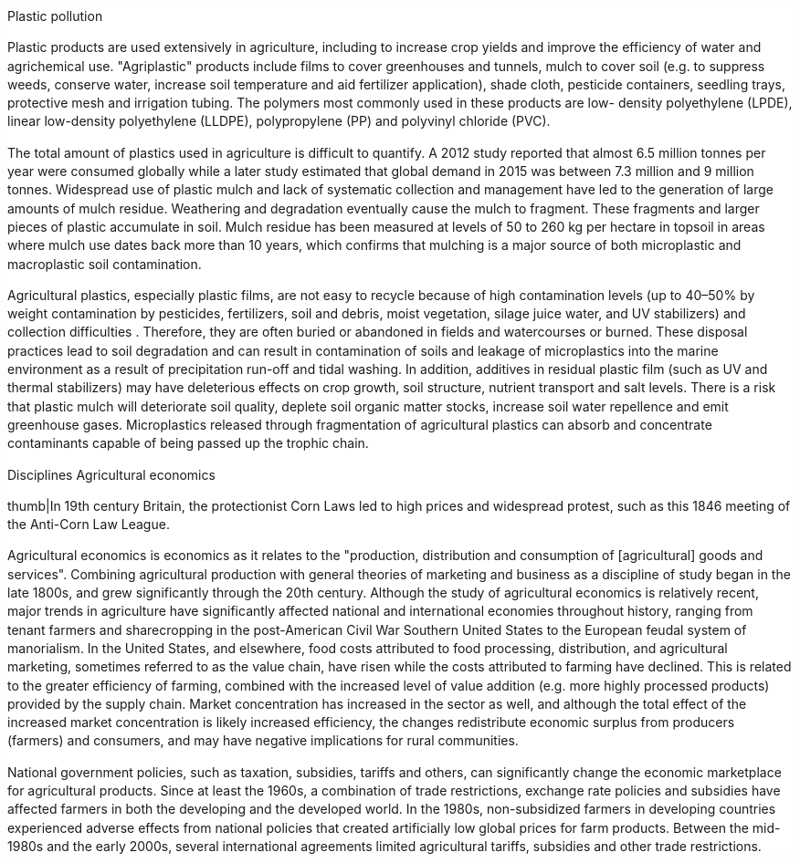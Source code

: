  Plastic pollution 

Plastic products are used extensively in agriculture, including to increase crop yields and improve the efficiency of water and agrichemical use. "Agriplastic" products include films to cover greenhouses and tunnels, mulch to cover soil (e.g. to suppress weeds, conserve water, increase soil temperature and aid fertilizer application), shade cloth, pesticide containers, seedling trays, protective mesh and irrigation tubing. The polymers most commonly used in these products are low- density polyethylene (LPDE), linear low-density polyethylene (LLDPE), polypropylene (PP) and polyvinyl chloride (PVC).

The total amount of plastics used in agriculture is difficult to quantify. A 2012 study reported that almost 6.5 million tonnes per year were consumed globally while a later study estimated that global demand in 2015 was between 7.3 million and 9 million tonnes. Widespread use of plastic mulch and lack of systematic collection and management have led to the generation of large amounts of mulch residue. Weathering and degradation eventually cause the mulch to fragment. These fragments and larger pieces of plastic accumulate in soil. Mulch residue has been measured at levels of 50 to 260 kg per hectare in topsoil in areas where mulch use dates back more than 10 years, which confirms that mulching is a major source of both microplastic and macroplastic soil contamination.

Agricultural plastics, especially plastic films, are not easy to recycle because of high contamination levels (up to 40–50% by weight contamination by pesticides, fertilizers, soil and debris, moist vegetation, silage juice water, and UV stabilizers) and collection difficulties . Therefore, they are often buried or abandoned in fields and watercourses or burned. These disposal practices lead to soil degradation and can result in contamination of soils and leakage of microplastics into the marine environment as a result of precipitation run-off and tidal washing. In addition, additives in residual plastic film (such as UV and thermal stabilizers) may have deleterious effects on crop growth, soil structure, nutrient transport and salt levels. There is a risk that plastic mulch will deteriorate soil quality, deplete soil organic matter stocks, increase soil water repellence and emit greenhouse gases. Microplastics released through fragmentation of agricultural plastics can absorb and concentrate contaminants capable of being passed up the trophic chain.

 Disciplines 
 Agricultural economics 

thumb|In 19th century Britain, the protectionist Corn Laws led to high prices and widespread protest, such as this 1846 meeting of the Anti-Corn Law League.

Agricultural economics is economics as it relates to the "production, distribution and consumption of [agricultural] goods and services". Combining agricultural production with general theories of marketing and business as a discipline of study began in the late 1800s, and grew significantly through the 20th century. Although the study of agricultural economics is relatively recent, major trends in agriculture have significantly affected national and international economies throughout history, ranging from tenant farmers and sharecropping in the post-American Civil War Southern United States to the European feudal system of manorialism. In the United States, and elsewhere, food costs attributed to food processing, distribution, and agricultural marketing, sometimes referred to as the value chain, have risen while the costs attributed to farming have declined. This is related to the greater efficiency of farming, combined with the increased level of value addition (e.g. more highly processed products) provided by the supply chain. Market concentration has increased in the sector as well, and although the total effect of the increased market concentration is likely increased efficiency, the changes redistribute economic surplus from producers (farmers) and consumers, and may have negative implications for rural communities.

National government policies, such as taxation, subsidies, tariffs and others, can significantly change the economic marketplace for agricultural products. Since at least the 1960s, a combination of trade restrictions, exchange rate policies and subsidies have affected farmers in both the developing and the developed world. In the 1980s, non-subsidized farmers in developing countries experienced adverse effects from national policies that created artificially low global prices for farm products. Between the mid-1980s and the early 2000s, several international agreements limited agricultural tariffs, subsidies and other trade restrictions.
